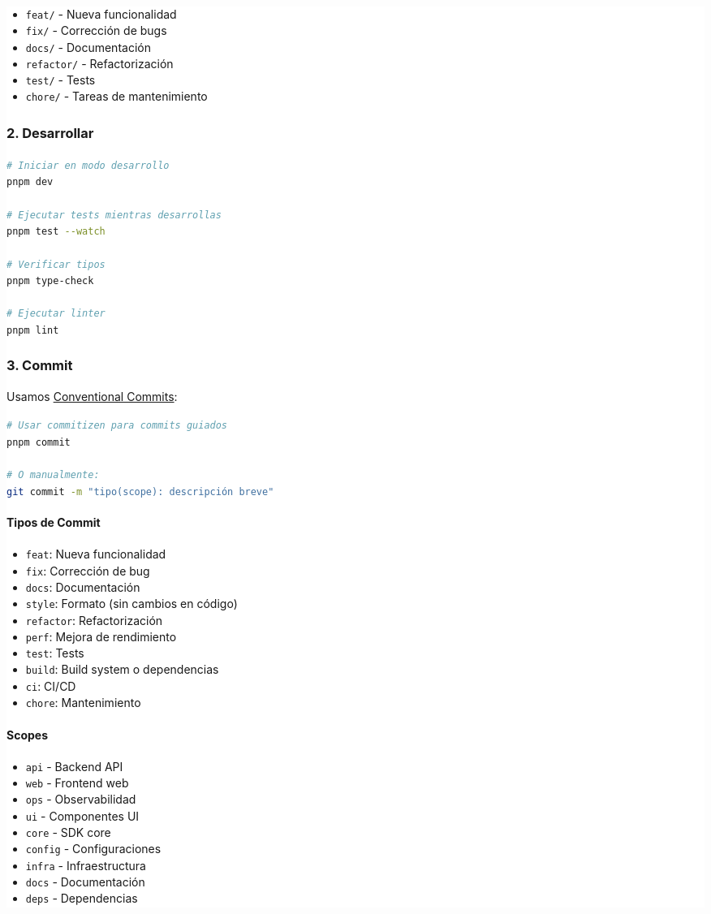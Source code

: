 - `feat/` - Nueva funcionalidad
- `fix/` - Corrección de bugs
- `docs/` - Documentación
- `refactor/` - Refactorización
- `test/` - Tests
- `chore/` - Tareas de mantenimiento

### 2. Desarrollar

```bash
# Iniciar en modo desarrollo
pnpm dev

# Ejecutar tests mientras desarrollas
pnpm test --watch

# Verificar tipos
pnpm type-check

# Ejecutar linter
pnpm lint
```

### 3. Commit

Usamos [Conventional Commits](https://www.conventionalcommits.org/):

```bash
# Usar commitizen para commits guiados
pnpm commit

# O manualmente:
git commit -m "tipo(scope): descripción breve"
```

#### Tipos de Commit

- `feat`: Nueva funcionalidad
- `fix`: Corrección de bug
- `docs`: Documentación
- `style`: Formato (sin cambios en código)
- `refactor`: Refactorización
- `perf`: Mejora de rendimiento
- `test`: Tests
- `build`: Build system o dependencias
- `ci`: CI/CD
- `chore`: Mantenimiento

#### Scopes

- `api` - Backend API
- `web` - Frontend web
- `ops` - Observabilidad
- `ui` - Componentes UI
- `core` - SDK core
- `config` - Configuraciones
- `infra` - Infraestructura
- `docs` - Documentación
- `deps` - Dependencias
